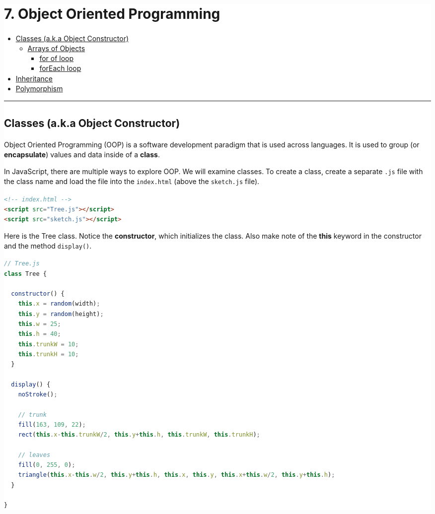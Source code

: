 # 7. Object Oriented Programming

  - [Classes (a.k.a Object Constructor)](#classes-aka-object-constructor)
    - [Arrays of Objects](#arrays-of-objects)
      - [for of loop](#for-of-loop)
      - [forEach loop](#foreach-loop)
  - [Inheritance](#inheritance)
  - [Polymorphism](#polymorphism)

---

## Classes (a.k.a Object Constructor)
Object Oriented Programming (OOP) is a software development paradigm that is used across languages. It is used to group (or **encapsulate**) values and data inside of a **class**. 

In JavaScript, there are multiple ways to explore OOP. We will examine classes. To create a class, create a separate `.js` file with the class name and load the file into the `index.html` (above the `sketch.js` file).

```html
<!-- index.html -->
<script src="Tree.js"></script>
<script src="sketch.js"></script>
```

Here is the Tree class. Notice the **constructor**, which initializes the class. Also make note of the **this** keyword in the constructor and the method `display()`.

```javascript
// Tree.js
class Tree {
  
  constructor() {
    this.x = random(width);
    this.y = random(height);
    this.w = 25;
    this.h = 40;
    this.trunkW = 10;
    this.trunkH = 10;
  }

  display() {
    noStroke();
 
    // trunk
    fill(163, 109, 22);
    rect(this.x-this.trunkW/2, this.y+this.h, this.trunkW, this.trunkH);
    
    // leaves
    fill(0, 255, 0);
    triangle(this.x-this.w/2, this.y+this.h, this.x, this.y, this.x+this.w/2, this.y+this.h);
  }

}
```
